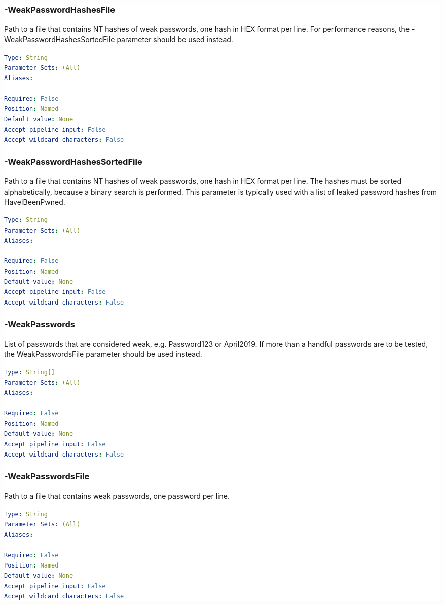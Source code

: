 ### -WeakPasswordHashesFile
Path to a file that contains NT hashes of weak passwords, one hash in HEX format per line. For performance reasons, the -WeakPasswordHashesSortedFile parameter should be used instead.

```yaml
Type: String
Parameter Sets: (All)
Aliases:

Required: False
Position: Named
Default value: None
Accept pipeline input: False
Accept wildcard characters: False
```

### -WeakPasswordHashesSortedFile
Path to a file that contains NT hashes of weak passwords, one hash in HEX format per line. The hashes must be sorted alphabetically, because a binary search is performed. This parameter is typically used with a list of leaked password hashes from HaveIBeenPwned.

```yaml
Type: String
Parameter Sets: (All)
Aliases:

Required: False
Position: Named
Default value: None
Accept pipeline input: False
Accept wildcard characters: False
```

### -WeakPasswords
List of passwords that are considered weak, e.g. Password123 or April2019. If more than a handful passwords are to be tested, the WeakPasswordsFile parameter should be used instead.

```yaml
Type: String[]
Parameter Sets: (All)
Aliases:

Required: False
Position: Named
Default value: None
Accept pipeline input: False
Accept wildcard characters: False
```

### -WeakPasswordsFile
Path to a file that contains weak passwords, one password per line.

```yaml
Type: String
Parameter Sets: (All)
Aliases:

Required: False
Position: Named
Default value: None
Accept pipeline input: False
Accept wildcard characters: False
```
